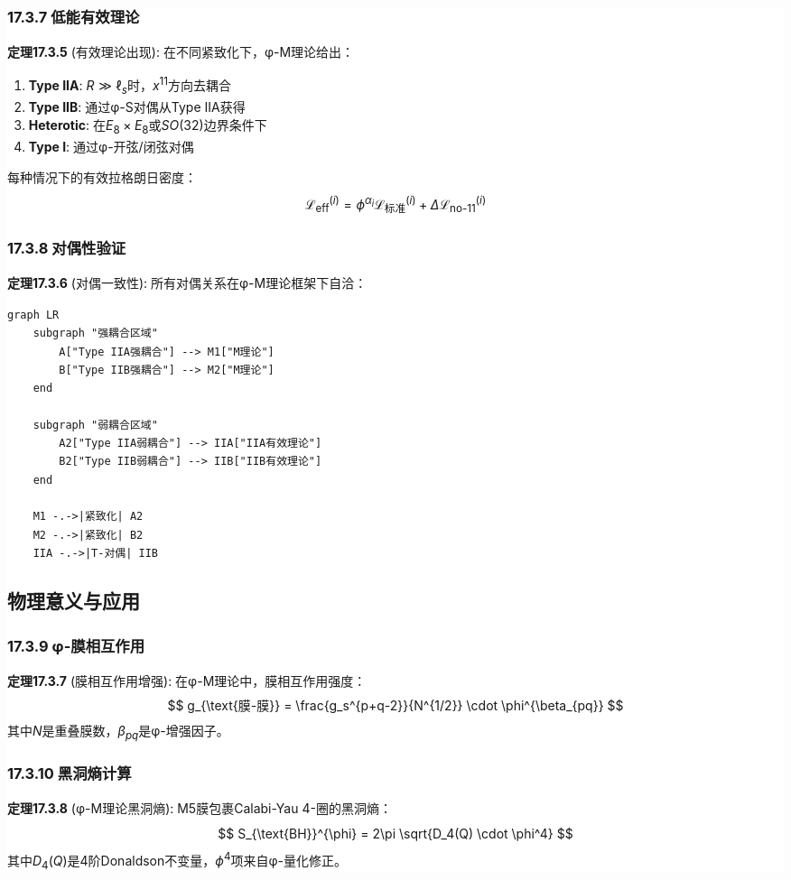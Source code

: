 ### 17.3.7 低能有效理论

**定理17.3.5** (有效理论出现): 在不同紧致化下，φ-M理论给出：

1. **Type IIA**: $R \gg \ell_s$时，$x^{11}$方向去耦合
2. **Type IIB**: 通过φ-S对偶从Type IIA获得  
3. **Heterotic**: 在$E_8 \times E_8$或$SO(32)$边界条件下
4. **Type I**: 通过φ-开弦/闭弦对偶

每种情况下的有效拉格朗日密度：
$$
\mathcal{L}_{\text{eff}}^{(i)} = \phi^{\alpha_i} \mathcal{L}_{\text{标准}}^{(i)} + \Delta\mathcal{L}_{\text{no-11}}^{(i)}
$$
### 17.3.8 对偶性验证

**定理17.3.6** (对偶一致性): 所有对偶关系在φ-M理论框架下自洽：

```mermaid
graph LR
    subgraph "强耦合区域"
        A["Type IIA强耦合"] --> M1["M理论"]
        B["Type IIB强耦合"] --> M2["M理论"]
    end
    
    subgraph "弱耦合区域"  
        A2["Type IIA弱耦合"] --> IIA["IIA有效理论"]
        B2["Type IIB弱耦合"] --> IIB["IIB有效理论"]
    end
    
    M1 -.->|紧致化| A2
    M2 -.->|紧致化| B2
    IIA -.->|T-对偶| IIB
```

## 物理意义与应用

### 17.3.9 φ-膜相互作用

**定理17.3.7** (膜相互作用增强): 在φ-M理论中，膜相互作用强度：
$$
g_{\text{膜-膜}} = \frac{g_s^{p+q-2}}{N^{1/2}} \cdot \phi^{\beta_{pq}}
$$
其中$N$是重叠膜数，$\beta_{pq}$是φ-增强因子。

### 17.3.10 黑洞熵计算

**定理17.3.8** (φ-M理论黑洞熵): M5膜包裹Calabi-Yau 4-圈的黑洞熵：
$$
S_{\text{BH}}^{\phi} = 2\pi \sqrt{D_4(Q) \cdot \phi^4}
$$
其中$D_4(Q)$是4阶Donaldson不变量，$\phi^4$项来自φ-量化修正。
